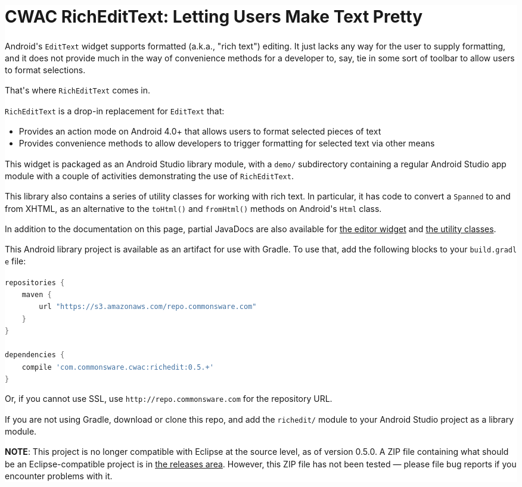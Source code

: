 CWAC RichEditText: Letting Users Make Text Pretty
=================================================

Android's `EditText` widget supports formatted (a.k.a.,
"rich text") editing. It just lacks any way for the user
to supply formatting, and it does not provide much in the
way of convenience methods for a developer to, say, tie
in some sort of toolbar to allow users to format selections.

That's where `RichEditText` comes in.

`RichEditText` is a drop-in replacement for `EditText` that:

- Provides an action mode on Android 4.0+ that allows
users to format selected pieces of text
- Provides convenience methods to allow developers to 
trigger formatting for selected text via other means

This widget is packaged as an Android Studio library module, with
a `demo/` subdirectory containing a regular Android Studio app module
with a couple of activities demonstrating the use of
`RichEditText`.

This library also contains a series of utility classes for working
with rich text. In particular, it has code to convert a `Spanned` to
and from XHTML, as an alternative to the `toHtml()`
and `fromHtml()` methods on Android's `Html` class.

In addition to the documentation on this page,
partial JavaDocs are also available for [the editor widget](http://javadocs.commonsware.com/cwac/richedit/index.html)
and [the utility classes](http://javadocs.commonsware.com/cwac/richtextutils/index.html).

This Android library project is available as an artifact for use
with Gradle. To use that, add the following
blocks to your `build.gradle` file:

```groovy
repositories {
    maven {
        url "https://s3.amazonaws.com/repo.commonsware.com"
    }
}

dependencies {
    compile 'com.commonsware.cwac:richedit:0.5.+'
}
```

Or, if you cannot use SSL, use `http://repo.commonsware.com` for the repository
URL.

If you are not using Gradle, download or clone this repo, and add the `richedit/`
module to your Android Studio project as a library module.

**NOTE**: This project is no longer compatible with Eclipse at the source
level, as of version 0.5.0. A ZIP file containing what should be an Eclipse-compatible
project is in [the releases area](https://github.com/commonsguy/cwac-richedit/releases).
However, this ZIP file has not been tested &mdash; please file bug reports
if you encounter problems with it.
